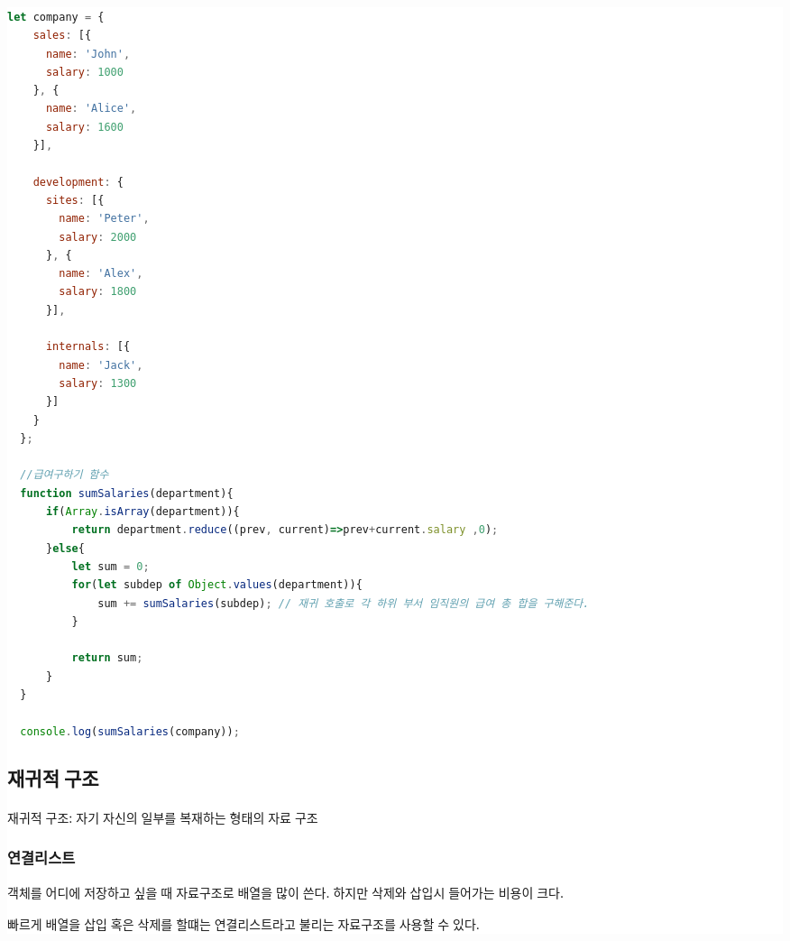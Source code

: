 ``` jsx
let company = {
    sales: [{
      name: 'John',
      salary: 1000
    }, {
      name: 'Alice',
      salary: 1600
    }],
  
    development: {
      sites: [{
        name: 'Peter',
        salary: 2000
      }, {
        name: 'Alex',
        salary: 1800
      }],
  
      internals: [{
        name: 'Jack',
        salary: 1300
      }]
    }
  };

  //급여구하기 함수
  function sumSalaries(department){
      if(Array.isArray(department)){
          return department.reduce((prev, current)=>prev+current.salary ,0); 
      }else{
          let sum = 0;
          for(let subdep of Object.values(department)){
              sum += sumSalaries(subdep); // 재귀 호출로 각 하위 부서 임직원의 급여 총 합을 구해준다. 
          }

          return sum;
      }
  }

  console.log(sumSalaries(company));
  ```

## 재귀적 구조
재귀적 구조: 자기 자신의 일부를 복재하는 형태의 자료 구조


### 연결리스트
객체를 어디에 저장하고 싶을 때 자료구조로 배열을 많이 쓴다. 하지만 삭제와 삽입시 들어가는 비용이 크다. 

빠르게 배열을 삽입 혹은 삭제를 할떄는 연결리스트라고 불리는 자료구조를 사용할 수 있다. 
